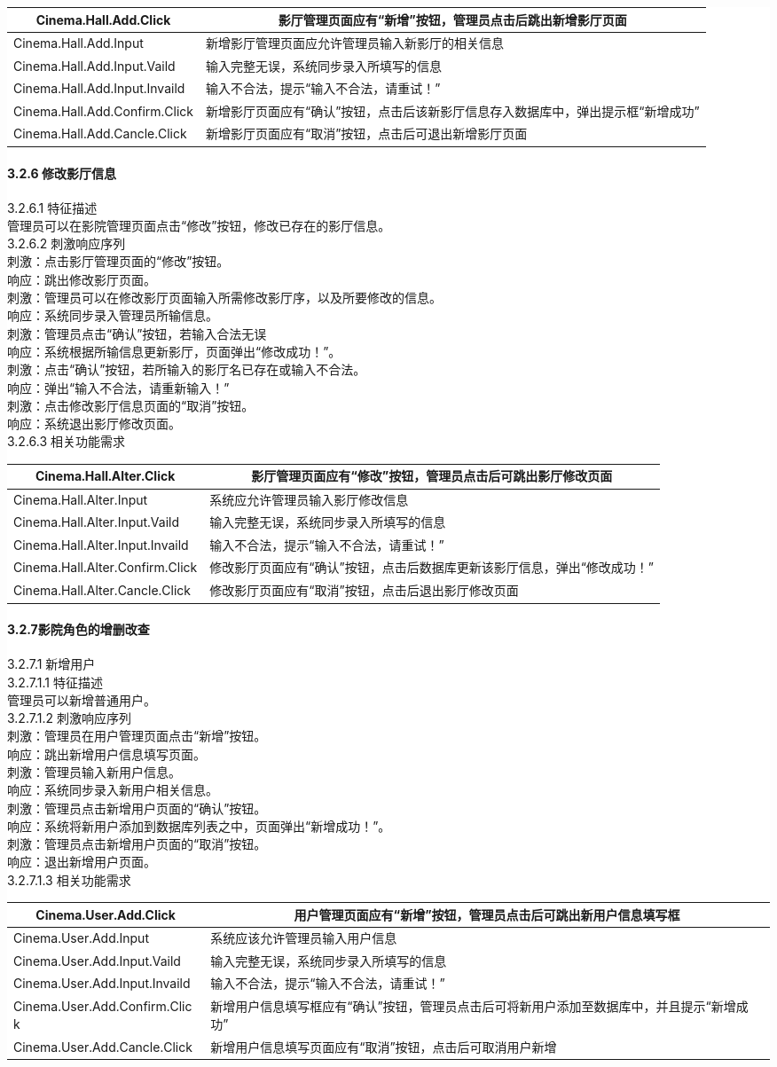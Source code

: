| Cinema.Hall.Add.Click | 影厅管理页面应有“新增”按钮，管理员点击后跳出新增影厅页面 |
| --- | --- |
| Cinema.Hall.Add.Input | 新增影厅管理页面应允许管理员输入新影厅的相关信息 |
| Cinema.Hall.Add.Input.Vaild | 输入完整无误，系统同步录入所填写的信息 |
| Cinema.Hall.Add.Input.Invaild | 输入不合法，提示“输入不合法，请重试！” |
| Cinema.Hall.Add.Confirm.Click | 新增影厅页面应有“确认”按钮，点击后该新影厅信息存入数据库中，弹出提示框“新增成功” |
| Cinema.Hall.Add.Cancle.Click | 新增影厅页面应有“取消”按钮，点击后可退出新增影厅页面 |



[]()
<a name="2ca53692"></a>
#### 3.2.6 修改影厅信息

3.2.6.1 特征描述<br />管理员可以在影院管理页面点击“修改”按钮，修改已存在的影厅信息。<br />3.2.6.2 刺激响应序列<br />刺激：点击影厅管理页面的“修改”按钮。<br />响应：跳出修改影厅页面。<br />刺激：管理员可以在修改影厅页面输入所需修改影厅序，以及所要修改的信息。<br />响应：系统同步录入管理员所输信息。<br />刺激：管理员点击“确认”按钮，若输入合法无误<br />响应：系统根据所输信息更新影厅，页面弹出“修改成功！”。<br />刺激：点击“确认”按钮，若所输入的影厅名已存在或输入不合法。<br />响应：弹出“输入不合法，请重新输入！”<br />刺激：点击修改影厅信息页面的“取消”按钮。<br />响应：系统退出影厅修改页面。<br />3.2.6.3 相关功能需求

| Cinema.Hall.Alter.Click | 影厅管理页面应有“修改”按钮，管理员点击后可跳出影厅修改页面 |
| --- | --- |
| Cinema.Hall.Alter.Input | 系统应允许管理员输入影厅修改信息 |
| Cinema.Hall.Alter.Input.Vaild | 输入完整无误，系统同步录入所填写的信息 |
| Cinema.Hall.Alter.Input.Invaild | 输入不合法，提示“输入不合法，请重试！” |
| Cinema.Hall.Alter.Confirm.Click | 修改影厅页面应有“确认”按钮，点击后数据库更新该影厅信息，弹出“修改成功！” |
| Cinema.Hall.Alter.Cancle.Click | 修改影厅页面应有“取消”按钮，点击后退出影厅修改页面 |



[]()
<a name="76f17e83"></a>
#### 3.2.7影院角色的增删改查

3.2.7.1 新增用户<br />3.2.7.1.1 特征描述<br />管理员可以新增普通用户。<br />3.2.7.1.2 刺激响应序列<br />刺激：管理员在用户管理页面点击“新增”按钮。<br />响应：跳出新增用户信息填写页面。<br />刺激：管理员输入新用户信息。<br />响应：系统同步录入新用户相关信息。<br />刺激：管理员点击新增用户页面的“确认”按钮。<br />响应：系统将新用户添加到数据库列表之中，页面弹出“新增成功！”。<br />刺激：管理员点击新增用户页面的“取消”按钮。<br />响应：退出新增用户页面。<br />3.2.7.1.3 相关功能需求

| Cinema.User.Add.Click | 用户管理页面应有“新增”按钮，管理员点击后可跳出新用户信息填写框 |
| --- | --- |
| Cinema.User.Add.Input | 系统应该允许管理员输入用户信息 |
| Cinema.User.Add.Input.Vaild | 输入完整无误，系统同步录入所填写的信息 |
| Cinema.User.Add.Input.Invaild | 输入不合法，提示“输入不合法，请重试！” |
| Cinema.User.Add.Confirm.Click | 新增用户信息填写框应有“确认”按钮，管理员点击后可将新用户添加至数据库中，并且提示“新增成功” |
| Cinema.User.Add.Cancle.Click | 新增用户信息填写页面应有“取消”按钮，点击后可取消用户新增 |
